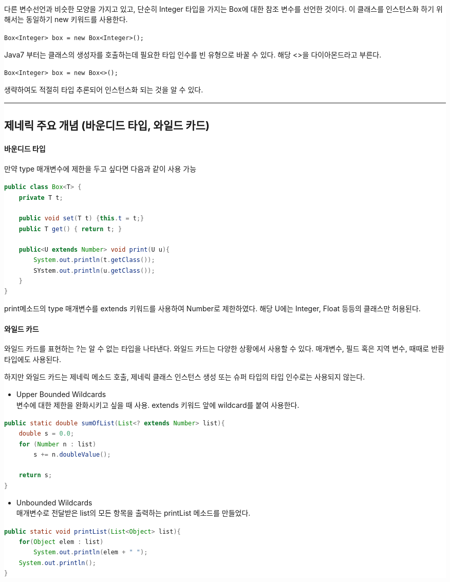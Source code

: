 다른 변수선언과 비슷한 모양을 가지고 있고, 단순히 Integer 타입을 가지는 Box에 대한 참조 변수를 선언한 것이다. 이 클래스를 인스턴스화 하기 위해서는 동일하기 new 키워드를 사용한다.   
```
Box<Integer> box = new Box<Integer>();
```

Java7 부터는 클래스의 생성자를 호출하는데 필요한 타입 인수를 빈 유형으로 바꿀 수 있다. 해당 <>을 다이아몬드라고 부른다.
```
Box<Integer> box = new Box<>();
```

생략하여도 적절히 타입 추론되어 인스턴스화 되는 것을 알 수 있다.
   
---

## 제네릭 주요 개념 (바운디드 타입, 와일드 카드)

#### 바운디드 타입

만약 type 매개변수에 제한을 두고 싶다면 다음과 같이 사용 가능
```java
public class Box<T> {
	private T t;
    
    public void set(T t) {this.t = t;}
    public T get() { return t; }
    
    public<U extends Number> void print(U u){
    	System.out.println(t.getClass());
        SYstem.out.println(u.getClass());
    }
}
```

print메소드의 type 매개변수를 extends 키워드를 사용하여 Number로 제한하였다. 해당 U에는 Integer, Float 등등의 클래스만 허용된다.   

#### 와일드 카드
와일드 카드를 표현하는 ?는 알 수 없는 타입을 나타낸다. 와일드 카드는 다양한 상황에서 사용할 수 있다. 매개변수, 필드 혹은 지역 변수, 때때로 반환 타입에도 사용된다.   
   
하지만 와일드 카드는 제네릭 메소드 호출, 제네릭 클래스 인스턴스 생성 또는 슈퍼 타입의 타입 인수로는 사용되지 않는다.   

- Upper Bounded Wildcards   
변수에 대한 제한을 완화시키고 싶을 때 사용. extends 키워드 앞에 wildcard를 붙여 사용한다.
```java
public static double sumOfList(List<? extends Number> list){
	double s = 0.0;
    for (Number n : list)
    	s += n.doubleValue();
        
    return s;
}
```

- Unbounded Wildcards   
매개변수로 전달받은 list의 모든 항목을 출력하는 printList 메소드를 만들었다.   
```java
public static void printList(List<Object> list){
	for(Object elem : list)
    	System.out.println(elem + " ");
    System.out.println();
}
```
